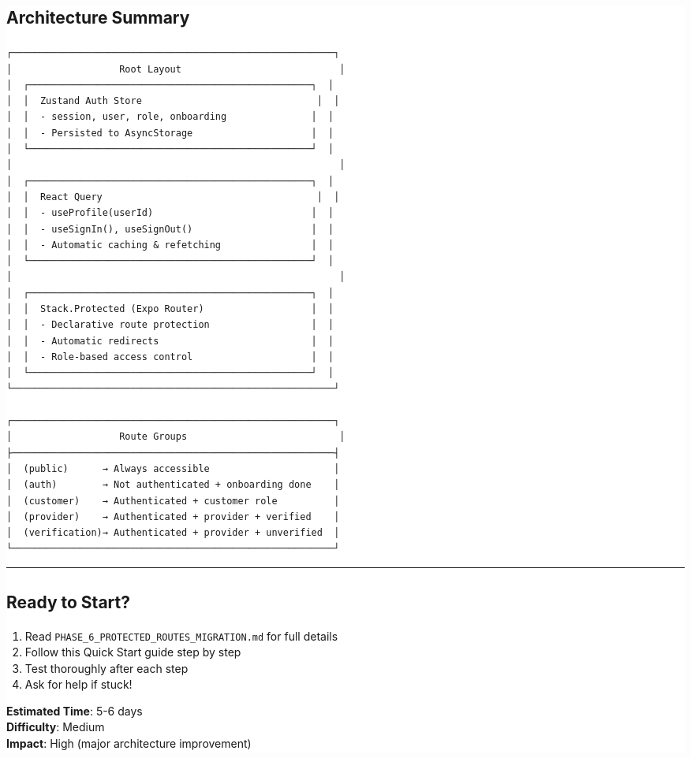 
## Architecture Summary

```
┌─────────────────────────────────────────────────────────┐
│                   Root Layout                            │
│  ┌──────────────────────────────────────────────────┐  │
│  │  Zustand Auth Store                               │  │
│  │  - session, user, role, onboarding               │  │
│  │  - Persisted to AsyncStorage                     │  │
│  └──────────────────────────────────────────────────┘  │
│                                                          │
│  ┌──────────────────────────────────────────────────┐  │
│  │  React Query                                      │  │
│  │  - useProfile(userId)                            │  │
│  │  - useSignIn(), useSignOut()                     │  │
│  │  - Automatic caching & refetching                │  │
│  └──────────────────────────────────────────────────┘  │
│                                                          │
│  ┌──────────────────────────────────────────────────┐  │
│  │  Stack.Protected (Expo Router)                   │  │
│  │  - Declarative route protection                  │  │
│  │  - Automatic redirects                           │  │
│  │  - Role-based access control                     │  │
│  └──────────────────────────────────────────────────┘  │
└─────────────────────────────────────────────────────────┘

┌─────────────────────────────────────────────────────────┐
│                   Route Groups                           │
├─────────────────────────────────────────────────────────┤
│  (public)      → Always accessible                      │
│  (auth)        → Not authenticated + onboarding done    │
│  (customer)    → Authenticated + customer role          │
│  (provider)    → Authenticated + provider + verified    │
│  (verification)→ Authenticated + provider + unverified  │
└─────────────────────────────────────────────────────────┘
```

---

## Ready to Start?

1. Read `PHASE_6_PROTECTED_ROUTES_MIGRATION.md` for full details
2. Follow this Quick Start guide step by step
3. Test thoroughly after each step
4. Ask for help if stuck!

**Estimated Time**: 5-6 days  
**Difficulty**: Medium  
**Impact**: High (major architecture improvement)
